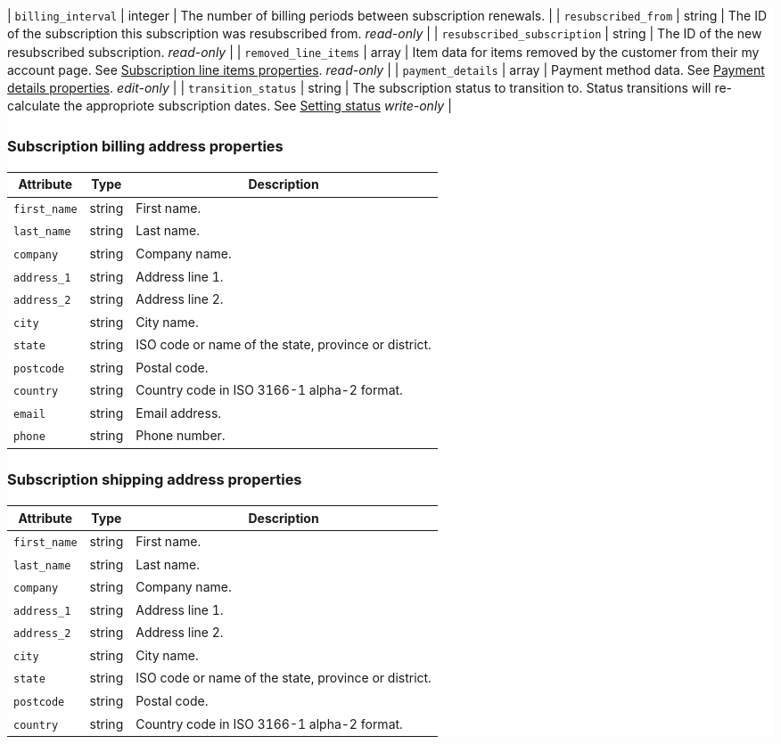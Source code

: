 | `billing_interval`          | integer   | The number of billing periods between subscription renewals.                                                                                                                                             |
| `resubscribed_from`         | string    | The ID of the subscription this subscription was resubscribed from. <i class="label label-info">read-only</i>                                                                                            |
| `resubscribed_subscription` | string    | The ID of the new resubscribed subscription. <i class="label label-info">read-only</i>                                                                                                                   |
| `removed_line_items`        | array     | Item data for items removed by the customer from their my account page. See [Subscription line items properties](#subscription-line-item-properties). <i class="label label-info">read-only</i>          |
| `payment_details`           | array     | Payment method data. See [Payment details properties](#payment-details-properties). <i class="label label-info">edit-only</i>                                                                            |
| `transition_status`         | string    | The subscription status to transition to. Status transitions will re-calculate the appropriote subscription dates. See [Setting status](#setting-status) <i class="label label-info">write-only</i>      |

### Subscription billing address properties ###

|   Attribute    |   Type  |                                          Description                                           |
|----------------|---------|------------------------------------------------------------------------------------------------|
| `first_name`   | string  | First name.                                                                                    |
| `last_name`    | string  | Last name.                                                                                     |
| `company`      | string  | Company name.                                                                                  |
| `address_1`    | string  | Address line 1.                                                                                |
| `address_2`    | string  | Address line 2.                                                                                |
| `city`         | string  | City name.                                                                                     |
| `state`        | string  | ISO code or name of the state, province or district.                                           |
| `postcode`     | string  | Postal code.                                                                                   |
| `country`      | string  | Country code in ISO 3166-1 alpha-2 format.                                                     |
| `email`        | string  | Email address.                                                                                 |
| `phone`        | string  | Phone number.                                                                                  |

### Subscription shipping address properties ###

|   Attribute    |   Type  |                                          Description                                           |
|----------------|---------|------------------------------------------------------------------------------------------------|
| `first_name`   | string  | First name.                                                                                    |
| `last_name`    | string  | Last name.                                                                                     |
| `company`      | string  | Company name.                                                                                  |
| `address_1`    | string  | Address line 1.                                                                                |
| `address_2`    | string  | Address line 2.                                                                                |
| `city`         | string  | City name.                                                                                     |
| `state`        | string  | ISO code or name of the state, province or district.                                           |
| `postcode`     | string  | Postal code.                                                                                   |
| `country`      | string  | Country code in ISO 3166-1 alpha-2 format.                                                     |
